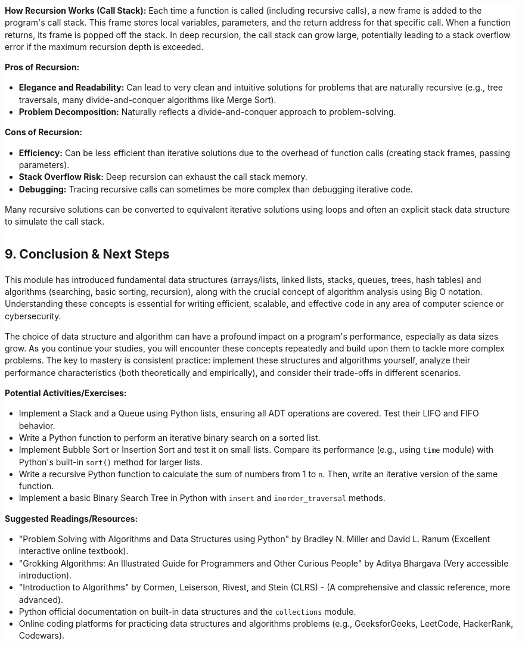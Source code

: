 **How Recursion Works (Call Stack):**
Each time a function is called (including recursive calls), a new frame is added to the program's call stack. This frame stores local variables, parameters, and the return address for that specific call. When a function returns, its frame is popped off the stack. In deep recursion, the call stack can grow large, potentially leading to a stack overflow error if the maximum recursion depth is exceeded.

**Pros of Recursion:**
*   **Elegance and Readability:** Can lead to very clean and intuitive solutions for problems that are naturally recursive (e.g., tree traversals, many divide-and-conquer algorithms like Merge Sort).
*   **Problem Decomposition:** Naturally reflects a divide-and-conquer approach to problem-solving.

**Cons of Recursion:**
*   **Efficiency:** Can be less efficient than iterative solutions due to the overhead of function calls (creating stack frames, passing parameters).
*   **Stack Overflow Risk:** Deep recursion can exhaust the call stack memory.
*   **Debugging:** Tracing recursive calls can sometimes be more complex than debugging iterative code.

Many recursive solutions can be converted to equivalent iterative solutions using loops and often an explicit stack data structure to simulate the call stack.

## 9. Conclusion & Next Steps

This module has introduced fundamental data structures (arrays/lists, linked lists, stacks, queues, trees, hash tables) and algorithms (searching, basic sorting, recursion), along with the crucial concept of algorithm analysis using Big O notation. Understanding these concepts is essential for writing efficient, scalable, and effective code in any area of computer science or cybersecurity.

The choice of data structure and algorithm can have a profound impact on a program's performance, especially as data sizes grow. As you continue your studies, you will encounter these concepts repeatedly and build upon them to tackle more complex problems. The key to mastery is consistent practice: implement these structures and algorithms yourself, analyze their performance characteristics (both theoretically and empirically), and consider their trade-offs in different scenarios.

**Potential Activities/Exercises:**
*   Implement a Stack and a Queue using Python lists, ensuring all ADT operations are covered. Test their LIFO and FIFO behavior.
*   Write a Python function to perform an iterative binary search on a sorted list.
*   Implement Bubble Sort or Insertion Sort and test it on small lists. Compare its performance (e.g., using `time` module) with Python's built-in `sort()` method for larger lists.
*   Write a recursive Python function to calculate the sum of numbers from 1 to `n`. Then, write an iterative version of the same function.
*   Implement a basic Binary Search Tree in Python with `insert` and `inorder_traversal` methods.

**Suggested Readings/Resources:**
*   "Problem Solving with Algorithms and Data Structures using Python" by Bradley N. Miller and David L. Ranum (Excellent interactive online textbook).
*   "Grokking Algorithms: An Illustrated Guide for Programmers and Other Curious People" by Aditya Bhargava (Very accessible introduction).
*   "Introduction to Algorithms" by Cormen, Leiserson, Rivest, and Stein (CLRS) - (A comprehensive and classic reference, more advanced).
*   Python official documentation on built-in data structures and the `collections` module.
*   Online coding platforms for practicing data structures and algorithms problems (e.g., GeeksforGeeks, LeetCode, HackerRank, Codewars).
